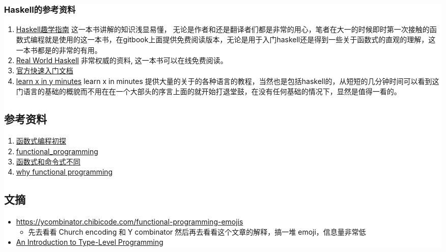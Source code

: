 ### Haskell的参考资料
1. [Haskell趣学指南](https://legacy.gitbook.com/book/mno2/learnyouahaskell-zh/details) 这一本书讲解的知识浅显易懂，
无论是作者和还是翻译者们都是非常的用心，笔者在大一的时候即时第一次接触的函数式编程就是使用的这一本书，在gitbook上面提供免费阅读版本，无论是用于入门haskell还是得到一些关于函数式的直观的理解，这一本书都是的非常的有用。
2. [Real World Haskell](http://book.realworldhaskell.org/) 非常权威的资料, 这一本书可以在线免费阅读。
3. [官方快速入门文档](https://wiki.haskell.org/Learn_Haskell_in_10_minutes)
4. [learn x in y minutes](https://learnxinyminutes.com/docs/zh-cn/haskell-cn/) learn x in minutes 提供大量的关于的各种语言的教程，当然也是包括haskell的，从短短的几分钟时间可以看到这门语言的基础的概貌而不用在在一个大部头的序言上面的就开始打退堂鼓，在没有任何基础的情况下，显然是值得一看的。

## 参考资料
1. [函数式编程初探](http://www.ruanyifeng.com/blog/2012/04/functional_programming.html)
2. [functional_programming](https://en.wikipedia.org/wiki/Functional_programming)
3. [函数式和命令式不同](https://hcyue.me/2016/05/14/%E4%BB%80%E4%B9%88%E6%98%AF%E5%87%BD%E6%95%B0%E5%BC%8F%E7%BC%96%E7%A8%8B%E6%80%9D%E7%BB%B4/)
4. [why functional programming](https://stackoverflow.com/questions/36504/why-functional-languages)

## 文摘
- https://ycombinator.chibicode.com/functional-programming-emojis
  - 先去看看 Church encoding 和 Y combinator 然后再去看看这个文章的解释，搞一堆 emoji，信息量非常低
- [An Introduction to Type-Level Programming](https://rebeccaskinner.net/posts/2021-08-25-introduction-to-type-level-programming.html)
